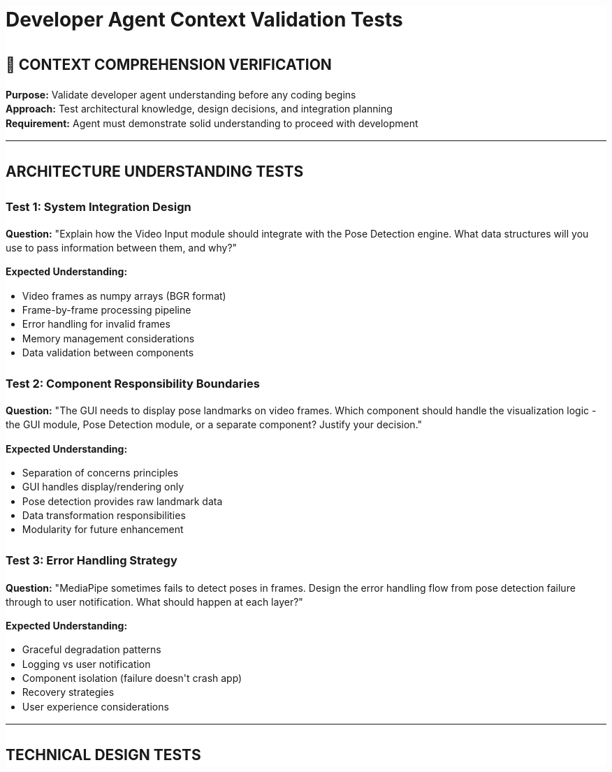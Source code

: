 # Developer Agent Context Validation Tests

## 🧠 **CONTEXT COMPREHENSION VERIFICATION**

**Purpose:** Validate developer agent understanding before any coding begins  
**Approach:** Test architectural knowledge, design decisions, and integration planning  
**Requirement:** Agent must demonstrate solid understanding to proceed with development  

---

## ARCHITECTURE UNDERSTANDING TESTS

### **Test 1: System Integration Design**
**Question:** "Explain how the Video Input module should integrate with the Pose Detection engine. What data structures will you use to pass information between them, and why?"

**Expected Understanding:**
- Video frames as numpy arrays (BGR format)
- Frame-by-frame processing pipeline
- Error handling for invalid frames
- Memory management considerations
- Data validation between components

### **Test 2: Component Responsibility Boundaries**
**Question:** "The GUI needs to display pose landmarks on video frames. Which component should handle the visualization logic - the GUI module, Pose Detection module, or a separate component? Justify your decision."

**Expected Understanding:**
- Separation of concerns principles
- GUI handles display/rendering only
- Pose detection provides raw landmark data
- Data transformation responsibilities
- Modularity for future enhancement

### **Test 3: Error Handling Strategy**
**Question:** "MediaPipe sometimes fails to detect poses in frames. Design the error handling flow from pose detection failure through to user notification. What should happen at each layer?"

**Expected Understanding:**
- Graceful degradation patterns
- Logging vs user notification
- Component isolation (failure doesn't crash app)
- Recovery strategies
- User experience considerations

---

## TECHNICAL DESIGN TESTS
